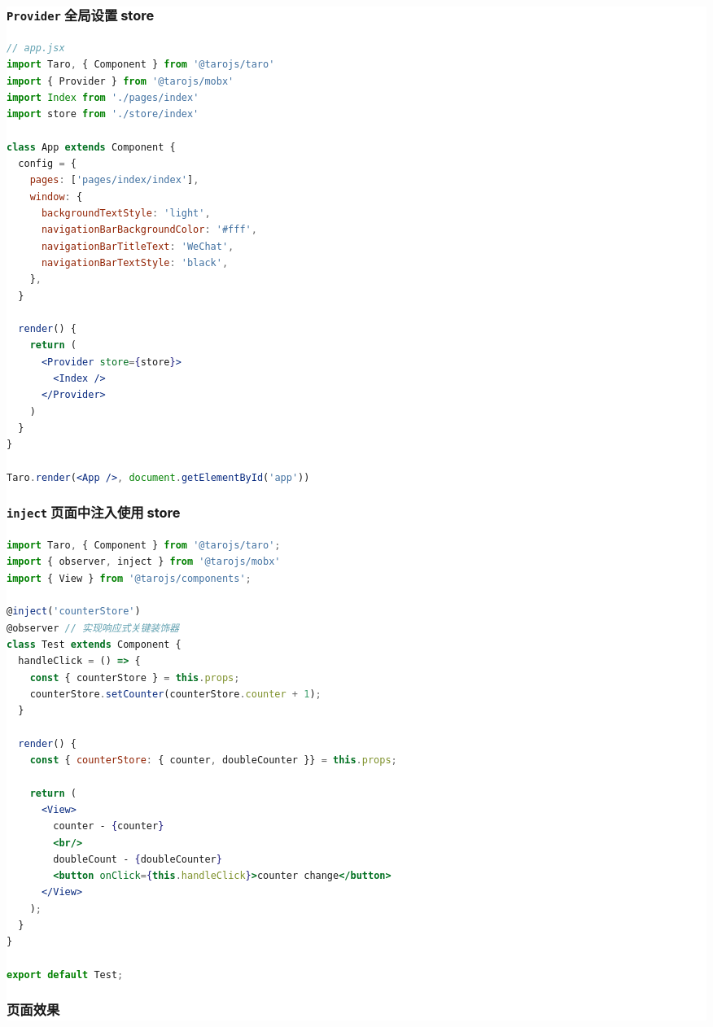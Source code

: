 ### `Provider` 全局设置 store

```jsx
// app.jsx
import Taro, { Component } from '@tarojs/taro'
import { Provider } from '@tarojs/mobx'
import Index from './pages/index'
import store from './store/index'

class App extends Component {
  config = {
    pages: ['pages/index/index'],
    window: {
      backgroundTextStyle: 'light',
      navigationBarBackgroundColor: '#fff',
      navigationBarTitleText: 'WeChat',
      navigationBarTextStyle: 'black',
    },
  }

  render() {
    return (
      <Provider store={store}>
        <Index />
      </Provider>
    )
  }
}

Taro.render(<App />, document.getElementById('app'))
```

### `inject` 页面中注入使用 store

```jsx
import Taro, { Component } from '@tarojs/taro';
import { observer, inject } from '@tarojs/mobx'
import { View } from '@tarojs/components';

@inject('counterStore')
@observer // 实现响应式关键装饰器
class Test extends Component {
  handleClick = () => {
    const { counterStore } = this.props;
    counterStore.setCounter(counterStore.counter + 1);
  }

  render() {
    const { counterStore: { counter, doubleCounter }} = this.props;

    return (
      <View>
        counter - {counter}
        <br/>
        doubleCount - {doubleCounter}
        <button onClick={this.handleClick}>counter change</button>
      </View>
    );
  }
}

export default Test;
```
### 页面效果